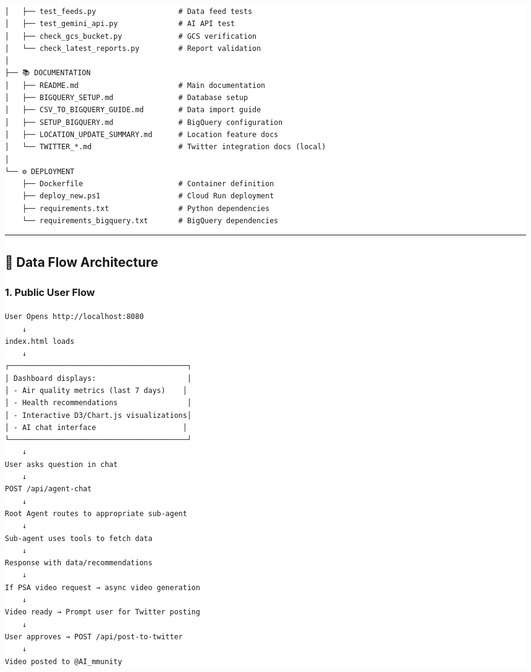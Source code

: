 ```
│   ├── test_feeds.py                   # Data feed tests
│   ├── test_gemini_api.py              # AI API test
│   ├── check_gcs_bucket.py             # GCS verification
│   └── check_latest_reports.py         # Report validation
│
├── 📚 DOCUMENTATION
│   ├── README.md                       # Main documentation
│   ├── BIGQUERY_SETUP.md               # Database setup
│   ├── CSV_TO_BIGQUERY_GUIDE.md        # Data import guide
│   ├── SETUP_BIGQUERY.md               # BigQuery configuration
│   ├── LOCATION_UPDATE_SUMMARY.md      # Location feature docs
│   └── TWITTER_*.md                    # Twitter integration docs (local)
│
└── ⚙️ DEPLOYMENT
    ├── Dockerfile                      # Container definition
    ├── deploy_new.ps1                  # Cloud Run deployment
    ├── requirements.txt                # Python dependencies
    └── requirements_bigquery.txt       # BigQuery dependencies
```

---

## 🔄 Data Flow Architecture

### **1. Public User Flow**

```
User Opens http://localhost:8080
    ↓
index.html loads
    ↓
┌─────────────────────────────────────────┐
│ Dashboard displays:                     │
│ - Air quality metrics (last 7 days)    │
│ - Health recommendations                │
│ - Interactive D3/Chart.js visualizations│
│ - AI chat interface                    │
└─────────────────────────────────────────┘
    ↓
User asks question in chat
    ↓
POST /api/agent-chat
    ↓
Root Agent routes to appropriate sub-agent
    ↓
Sub-agent uses tools to fetch data
    ↓
Response with data/recommendations
    ↓
If PSA video request → async video generation
    ↓
Video ready → Prompt user for Twitter posting
    ↓
User approves → POST /api/post-to-twitter
    ↓
Video posted to @AI_mmunity
```
